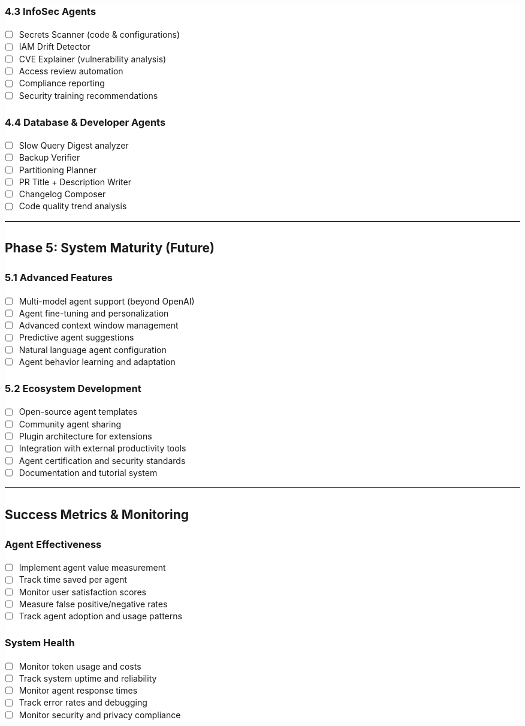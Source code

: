 ### 4.3 InfoSec Agents
- [ ] Secrets Scanner (code & configurations)
- [ ] IAM Drift Detector
- [ ] CVE Explainer (vulnerability analysis)
- [ ] Access review automation
- [ ] Compliance reporting
- [ ] Security training recommendations

### 4.4 Database & Developer Agents
- [ ] Slow Query Digest analyzer
- [ ] Backup Verifier
- [ ] Partitioning Planner
- [ ] PR Title + Description Writer
- [ ] Changelog Composer
- [ ] Code quality trend analysis

---

## Phase 5: System Maturity (Future)

### 5.1 Advanced Features
- [ ] Multi-model agent support (beyond OpenAI)
- [ ] Agent fine-tuning and personalization
- [ ] Advanced context window management
- [ ] Predictive agent suggestions
- [ ] Natural language agent configuration
- [ ] Agent behavior learning and adaptation

### 5.2 Ecosystem Development
- [ ] Open-source agent templates
- [ ] Community agent sharing
- [ ] Plugin architecture for extensions
- [ ] Integration with external productivity tools
- [ ] Agent certification and security standards
- [ ] Documentation and tutorial system

---

## Success Metrics & Monitoring

### Agent Effectiveness
- [ ] Implement agent value measurement
- [ ] Track time saved per agent
- [ ] Monitor user satisfaction scores
- [ ] Measure false positive/negative rates
- [ ] Track agent adoption and usage patterns

### System Health
- [ ] Monitor token usage and costs
- [ ] Track system uptime and reliability
- [ ] Monitor agent response times
- [ ] Track error rates and debugging
- [ ] Monitor security and privacy compliance
